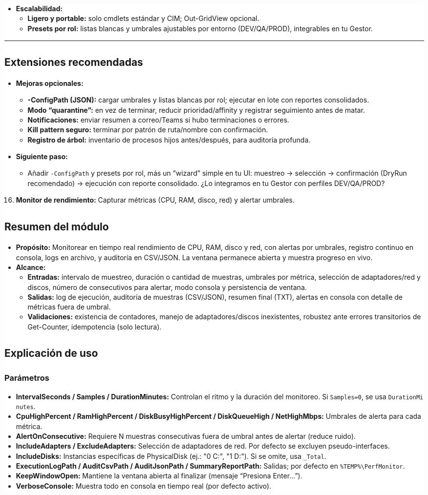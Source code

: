 - **Escalabilidad:**
  - **Ligero y portable:** solo cmdlets estándar y CIM; Out-GridView opcional.
  - **Presets por rol:** listas blancas y umbrales ajustables por entorno (DEV/QA/PROD), integrables en tu Gestor.

---

## Extensiones recomendadas

- **Mejoras opcionales:**
  - **-ConfigPath (JSON):** cargar umbrales y listas blancas por rol; ejecutar en lote con reportes consolidados.
  - **Modo “quarantine”:** en vez de terminar, reducir prioridad/affinity y registrar seguimiento antes de matar.
  - **Notificaciones:** enviar resumen a correo/Teams si hubo terminaciones o errores.
  - **Kill pattern seguro:** terminar por patrón de ruta/nombre con confirmación.
  - **Registro de árbol:** inventario de procesos hijos antes/después, para auditoría profunda.

- **Siguiente paso:**
  - Añadir `-ConfigPath` y presets por rol, más un “wizard” simple en tu UI: muestreo → selección → confirmación (DryRun recomendado) → ejecución con reporte consolidado. ¿Lo integramos en tu Gestor con perfiles DEV/QA/PROD?

16. **Monitor de rendimiento:** Capturar métricas (CPU, RAM, disco, red) y alertar umbrales.
  ## Resumen del módulo

- **Propósito:** Monitorear en tiempo real rendimiento de CPU, RAM, disco y red, con alertas por umbrales, registro continuo en consola, logs en archivo, y auditoría en CSV/JSON. La ventana permanece abierta y muestra progreso en vivo.
- **Alcance:**
  - **Entradas:** intervalo de muestreo, duración o cantidad de muestras, umbrales por métrica, selección de adaptadores/red y discos, número de consecutivos para alertar, modo consola y persistencia de ventana.
  - **Salidas:** log de ejecución, auditoría de muestras (CSV/JSON), resumen final (TXT), alertas en consola con detalle de métricas fuera de umbral.
  - **Validaciones:** existencia de contadores, manejo de adaptadores/discos inexistentes, robustez ante errores transitorios de Get-Counter, idempotencia (solo lectura).

## Explicación de uso

### Parámetros

- **IntervalSeconds / Samples / DurationMinutes:** Controlan el ritmo y la duración del monitoreo. Si `Samples=0`, se usa `DurationMinutes`.
- **CpuHighPercent / RamHighPercent / DiskBusyHighPercent / DiskQueueHigh / NetHighMbps:** Umbrales de alerta para cada métrica.
- **AlertOnConsecutive:** Requiere N muestras consecutivas fuera de umbral antes de alertar (reduce ruido).
- **IncludeAdapters / ExcludeAdapters:** Selección de adaptadores de red. Por defecto se excluyen pseudo-interfaces.
- **IncludeDisks:** Instancias específicas de PhysicalDisk (ej.: "0 C:", "1 D:"). Si se omite, usa `_Total`.
- **ExecutionLogPath / AuditCsvPath / AuditJsonPath / SummaryReportPath:** Salidas; por defecto en `%TEMP%\PerfMonitor`.
- **KeepWindowOpen:** Mantiene la ventana abierta al finalizar (mensaje “Presiona Enter…”).
- **VerboseConsole:** Muestra todo en consola en tiempo real (por defecto activo).
